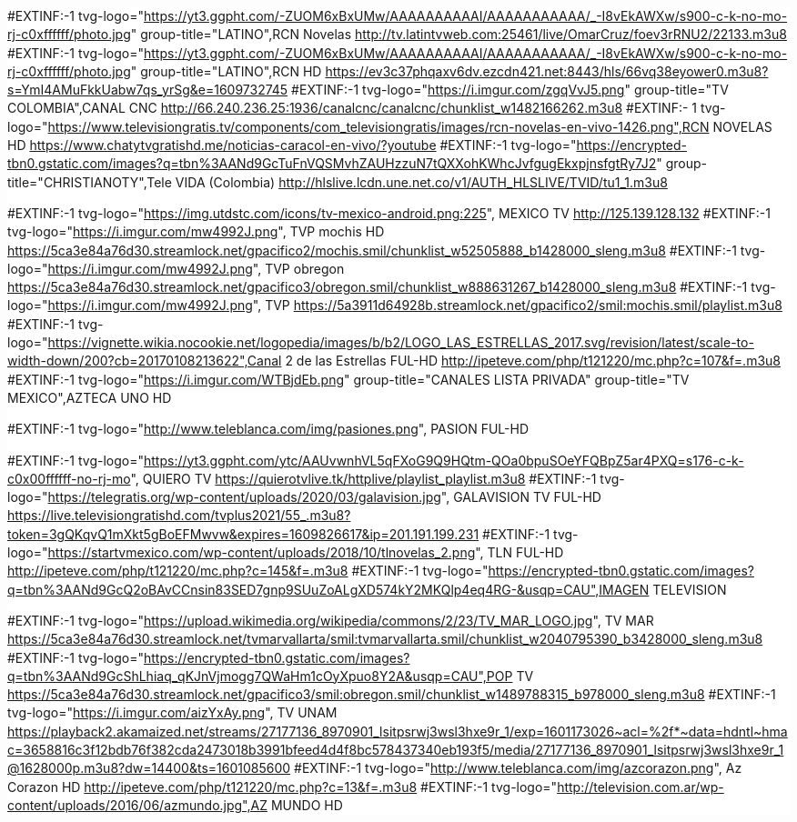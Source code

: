 #EXTINF:-1 tvg-logo="https://yt3.ggpht.com/-ZUOM6xBxUMw/AAAAAAAAAAI/AAAAAAAAAAA/_-I8vEkAWXw/s900-c-k-no-mo-rj-c0xffffff/photo.jpg" group-title="LATINO",RCN Novelas
http://tv.latintvweb.com:25461/live/OmarCruz/foev3rRNU2/22133.m3u8
#EXTINF:-1 tvg-logo="https://yt3.ggpht.com/-ZUOM6xBxUMw/AAAAAAAAAAI/AAAAAAAAAAA/_-I8vEkAWXw/s900-c-k-no-mo-rj-c0xffffff/photo.jpg" group-title="LATINO",RCN HD
https://ev3c37phqaxv6dv.ezcdn421.net:8443/hls/66vq38eyower0.m3u8?s=YmI4AMuFkkUabw7qs_yrSg&e=1609732745
#EXTINF:-1 tvg-logo="https://i.imgur.com/zgqVvJ5.png" group-title="TV COLOMBIA",CANAL CNC
http://66.240.236.25:1936/canalcnc/canalcnc/chunklist_w1482166262.m3u8
#EXTINF:- 1 tvg-logo="https://www.televisiongratis.tv/components/com_televisiongratis/images/rcn-novelas-en-vivo-1426.png",RCN NOVELAS HD
https://www.chatytvgratishd.me/noticias-caracol-en-vivo/?youtube
#EXTINF:-1 tvg-logo="https://encrypted-tbn0.gstatic.com/images?q=tbn%3AANd9GcTuFnVQSMvhZAUHzzuN7tQXXohKWhcJvfgugEkxpjnsfgtRy7J2" group-title="CHRISTIANOTY",Tele VIDA (Colombia)
http://hlslive.lcdn.une.net.co/v1/AUTH_HLSLIVE/TVID/tu1_1.m3u8

#EXTINF:-1 tvg-logo="https://img.utdstc.com/icons/tv-mexico-android.png:225", MEXICO TV
http://125.139.128.132
#EXTINF:-1 tvg-logo="https://i.imgur.com/mw4992J.png", TVP mochis HD
https://5ca3e84a76d30.streamlock.net/gpacifico2/mochis.smil/chunklist_w52505888_b1428000_sleng.m3u8
#EXTINF:-1 tvg-logo="https://i.imgur.com/mw4992J.png", TVP obregon
https://5ca3e84a76d30.streamlock.net/gpacifico3/obregon.smil/chunklist_w888631267_b1428000_sleng.m3u8
#EXTINF:-1 tvg-logo="https://i.imgur.com/mw4992J.png", TVP
https://5a3911d64928b.streamlock.net/gpacifico2/smil:mochis.smil/playlist.m3u8
#EXTINF:-1 tvg-logo="https://vignette.wikia.nocookie.net/logopedia/images/b/b2/LOGO_LAS_ESTRELLAS_2017.svg/revision/latest/scale-to-width-down/200?cb=20170108213622",Canal 2 de las Estrellas FUL-HD
http://ipeteve.com/php/t121220/mc.php?c=107&f=.m3u8
#EXTINF:-1 tvg-logo="https://i.imgur.com/WTBjdEb.png" group-title="CANALES LISTA PRIVADA" group-title="TV MEXICO",AZTECA UNO HD

#EXTINF:-1 tvg-logo="http://www.teleblanca.com/img/pasiones.png", PASION FUL-HD

#EXTINF:-1 tvg-logo="https://yt3.ggpht.com/ytc/AAUvwnhVL5qFXoG9Q9HQtm-QOa0bpuSOeYFQBpZ5ar4PXQ=s176-c-k-c0x00ffffff-no-rj-mo", QUIERO TV
https://quierotvlive.tk/httplive/playlist_playlist.m3u8
#EXTINF:-1 tvg-logo="https://telegratis.org/wp-content/uploads/2020/03/galavision.jpg", GALAVISION TV FUL-HD
https://live.televisiongratishd.com/tvplus2021/55_.m3u8?token=3gQKqvQ1mXkt5gBoEFMwvw&expires=1609826617&ip=201.191.199.231
#EXTINF:-1 tvg-logo="https://startvmexico.com/wp-content/uploads/2018/10/tlnovelas_2.png", TLN FUL-HD
http://ipeteve.com/php/t121220/mc.php?c=145&f=.m3u8
#EXTINF:-1 tvg-logo="https://encrypted-tbn0.gstatic.com/images?q=tbn%3AANd9GcQ2oBAvCCnsin83SED7gnp9SUuZoALgXD574kY2MKQlp4eq4RG-&usqp=CAU",IMAGEN TELEVISION

#EXTINF:-1 tvg-logo="https://upload.wikimedia.org/wikipedia/commons/2/23/TV_MAR_LOGO.jpg", TV MAR
https://5ca3e84a76d30.streamlock.net/tvmarvallarta/smil:tvmarvallarta.smil/chunklist_w2040795390_b3428000_sleng.m3u8
#EXTINF:-1 tvg-logo="https://encrypted-tbn0.gstatic.com/images?q=tbn%3AANd9GcShLhiaq_qKJnVjmogg7QWaHm1cOyXpuo8Y2A&usqp=CAU",POP TV
https://5ca3e84a76d30.streamlock.net/gpacifico3/smil:obregon.smil/chunklist_w1489788315_b978000_sleng.m3u8
#EXTINF:-1 tvg-logo="https://i.imgur.com/aizYxAy.png", TV UNAM
https://playback2.akamaized.net/streams/27177136_8970901_lsitpsrwj3wsl3hxe9r_1/exp=1601173026~acl=%2f*~data=hdntl~hmac=3658816c3f12bdb76f382cda2473018b3991bfeed4d4f8bc578437340eb193f5/media/27177136_8970901_lsitpsrwj3wsl3hxe9r_1@1628000p.m3u8?dw=14400&ts=1601085600
#EXTINF:-1 tvg-logo="http://www.teleblanca.com/img/azcorazon.png", Az Corazon HD
http://ipeteve.com/php/t121220/mc.php?c=13&f=.m3u8
#EXTINF:-1 tvg-logo="http://television.com.ar/wp-content/uploads/2016/06/azmundo.jpg",AZ MUNDO HD
